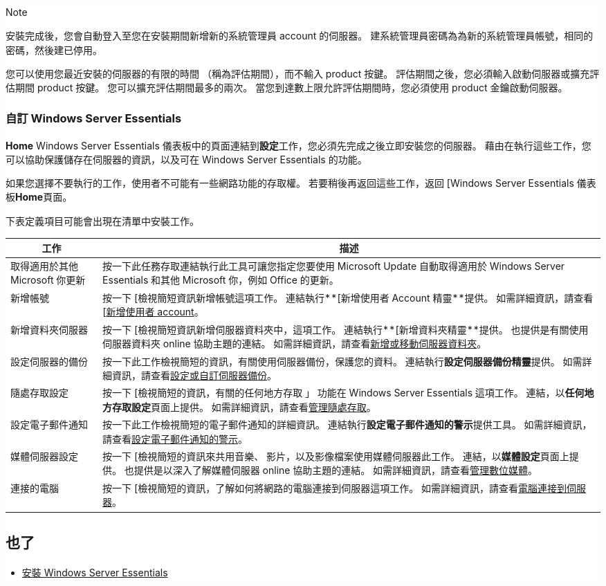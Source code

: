 > [!NOTE]
>  安裝完成後，您會自動登入至您在安裝期間新增新的系統管理員 account 的伺服器。 建系統管理員密碼為為新的系統管理員帳號，相同的密碼，然後建已停用。  
  
 您可以使用您最近安裝的伺服器的有限的時間 （稱為評估期間），而不輸入 product 按鍵。 評估期間之後，您必須輸入啟動伺服器或擴充評估期間 product 按鍵。 您可以擴充評估期間最多的兩次。 當您到達數上限允許評估期間時，您必須使用 product 金鑰啟動伺服器。  
  
### <a name="customize-windows-server-essentials"></a>自訂 Windows Server Essentials  
 **Home** Windows Server Essentials 儀表板中的頁面連結到**設定**工作，您必須先完成之後立即安裝您的伺服器。 藉由在執行這些工作，您可以協助保護儲存在伺服器的資訊，以及可在 Windows Server Essentials 的功能。  
  
 如果您選擇不要執行的工作，使用者不可能有一些網路功能的存取權。 若要稍後再返回這些工作，返回 [Windows Server Essentials 儀表板**Home**頁面。  
  
 下表定義項目可能會出現在清單中安裝工作。  
  
|工作|描述
|----------|-----------------|  
|取得適用於其他 Microsoft 你更新|按一下此任務存取連結執行此工具可讓您指定您要使用 Microsoft Update 自動取得適用於 Windows Server Essentials 和其他 Microsoft 你，例如 Office 的更新。  
|新增帳號|按一下 [檢視簡短資訊新增帳號這項工作。 連結執行**[新增使用者 Account 精靈**提供。 如需詳細資訊，請查看[[新增使用者 account](../manage/Manage-User-Accounts-in-Windows-Server-Essentials.md#BKMK_Manage1)。  
|新增資料夾伺服器|按一下 [檢視簡短資訊新增伺服器資料夾中，這項工作。 連結執行**[新增資料夾精靈**提供。 也提供是有關使用伺服器資料夾 online 協助主題的連結。 如需詳細資訊，請查看[新增或移動伺服器資料夾](../manage/Manage-Server-Folders-in-Windows-Server-Essentials.md#BKMK_5)。 
|設定伺服器的備份|按一下此工作檢視簡短的資訊，有關使用伺服器備份，保護您的資料。 連結執行**設定伺服器備份精靈**提供。 如需詳細資訊，請查看[設定或自訂伺服器備份](../manage/Manage-Server-Backup-in-Windows-Server-Essentials.md#BKMK_1)。 
|隨處存取設定|按一下 [檢視簡短的資訊，有關的任何地方存取 」 功能在 Windows Server Essentials 這項工作。 連結，以**任何地方存取設定**頁面上提供。 如需詳細資訊，請查看[管理隨處存取](../manage/Manage-Anywhere-Access-in-Windows-Server-Essentials.md)。 
|設定電子郵件通知|按一下此工作檢視簡短的電子郵件通知的詳細資訊。 連結執行**設定電子郵件通知的警示**提供工具。 如需詳細資訊，請查看[設定電子郵件通知的警示](../manage/Manage-System-Health-in-Windows-Server-Essentials.md#BKMK_Email)。  
|媒體伺服器設定|按一下 [檢視簡短的資訊來共用音樂、 影片，以及影像檔案使用媒體伺服器此工作。 連結，以**媒體設定**頁面上提供。 也提供是以深入了解媒體伺服器 online 協助主題的連結。 如需詳細資訊，請查看[管理數位媒體](../manage/Manage-Digital-Media-in-Windows-Server-Essentials.md)。 
|連接的電腦|按一下 [檢視簡短的資訊，了解如何將網路的電腦連接到伺服器這項工作。 如需詳細資訊，請查看[電腦連接到伺服器](../use/Get-Connected-in-Windows-Server-Essentials.md#BKMK_9)。
  
## <a name="see-also"></a>也了  
  
-   [安裝 Windows Server Essentials](Install-Windows-Server-Essentials.md)

